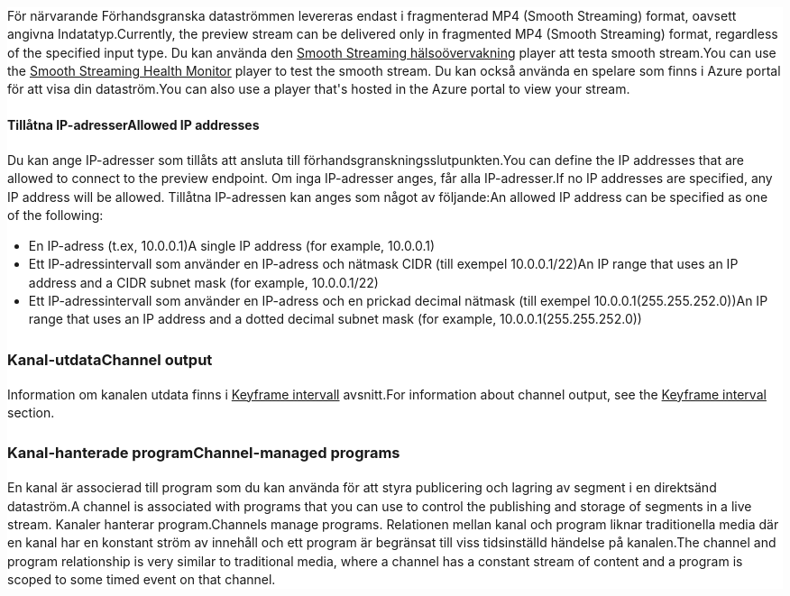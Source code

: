 <span data-ttu-id="2d6ca-235">För närvarande Förhandsgranska dataströmmen levereras endast i fragmenterad MP4 (Smooth Streaming) format, oavsett angivna Indatatyp.</span><span class="sxs-lookup"><span data-stu-id="2d6ca-235">Currently, the preview stream can be delivered only in fragmented MP4 (Smooth Streaming) format, regardless of the specified input type.</span></span> <span data-ttu-id="2d6ca-236">Du kan använda den [Smooth Streaming hälsoövervakning](http://smf.cloudapp.net/healthmonitor) player att testa smooth stream.</span><span class="sxs-lookup"><span data-stu-id="2d6ca-236">You can use the [Smooth Streaming Health Monitor](http://smf.cloudapp.net/healthmonitor) player to test the smooth stream.</span></span> <span data-ttu-id="2d6ca-237">Du kan också använda en spelare som finns i Azure portal för att visa din dataström.</span><span class="sxs-lookup"><span data-stu-id="2d6ca-237">You can also use a player that's hosted in the Azure portal to view your stream.</span></span>

#### <a name="allowed-ip-addresses"></a><span data-ttu-id="2d6ca-238">Tillåtna IP-adresser</span><span class="sxs-lookup"><span data-stu-id="2d6ca-238">Allowed IP addresses</span></span>
<span data-ttu-id="2d6ca-239">Du kan ange IP-adresser som tillåts att ansluta till förhandsgranskningsslutpunkten.</span><span class="sxs-lookup"><span data-stu-id="2d6ca-239">You can define the IP addresses that are allowed to connect to the preview endpoint.</span></span> <span data-ttu-id="2d6ca-240">Om inga IP-adresser anges, får alla IP-adresser.</span><span class="sxs-lookup"><span data-stu-id="2d6ca-240">If no IP addresses are specified, any IP address will be allowed.</span></span> <span data-ttu-id="2d6ca-241">Tillåtna IP-adressen kan anges som något av följande:</span><span class="sxs-lookup"><span data-stu-id="2d6ca-241">An allowed IP address can be specified as one of the following:</span></span>

* <span data-ttu-id="2d6ca-242">En IP-adress (t.ex, 10.0.0.1)</span><span class="sxs-lookup"><span data-stu-id="2d6ca-242">A single IP address (for example, 10.0.0.1)</span></span>
* <span data-ttu-id="2d6ca-243">Ett IP-adressintervall som använder en IP-adress och nätmask CIDR (till exempel 10.0.0.1/22)</span><span class="sxs-lookup"><span data-stu-id="2d6ca-243">An IP range that uses an IP address and a CIDR subnet mask (for example, 10.0.0.1/22)</span></span>
* <span data-ttu-id="2d6ca-244">Ett IP-adressintervall som använder en IP-adress och en prickad decimal nätmask (till exempel 10.0.0.1(255.255.252.0))</span><span class="sxs-lookup"><span data-stu-id="2d6ca-244">An IP range that uses an IP address and a dotted decimal subnet mask (for example, 10.0.0.1(255.255.252.0))</span></span>

### <a name="channel-output"></a><span data-ttu-id="2d6ca-245">Kanal-utdata</span><span class="sxs-lookup"><span data-stu-id="2d6ca-245">Channel output</span></span>
<span data-ttu-id="2d6ca-246">Information om kanalen utdata finns i [Keyframe intervall](#keyframe_interval) avsnitt.</span><span class="sxs-lookup"><span data-stu-id="2d6ca-246">For information about channel output, see the [Keyframe interval](#keyframe_interval) section.</span></span>

### <a name="channel-managed-programs"></a><span data-ttu-id="2d6ca-247">Kanal-hanterade program</span><span class="sxs-lookup"><span data-stu-id="2d6ca-247">Channel-managed programs</span></span>
<span data-ttu-id="2d6ca-248">En kanal är associerad till program som du kan använda för att styra publicering och lagring av segment i en direktsänd dataström.</span><span class="sxs-lookup"><span data-stu-id="2d6ca-248">A channel is associated with programs that you can use to control the publishing and storage of segments in a live stream.</span></span> <span data-ttu-id="2d6ca-249">Kanaler hanterar program.</span><span class="sxs-lookup"><span data-stu-id="2d6ca-249">Channels manage programs.</span></span> <span data-ttu-id="2d6ca-250">Relationen mellan kanal och program liknar traditionella media där en kanal har en konstant ström av innehåll och ett program är begränsat till viss tidsinställd händelse på kanalen.</span><span class="sxs-lookup"><span data-stu-id="2d6ca-250">The channel and program relationship is very similar to traditional media, where a channel has a constant stream of content and a program is scoped to some timed event on that channel.</span></span>
